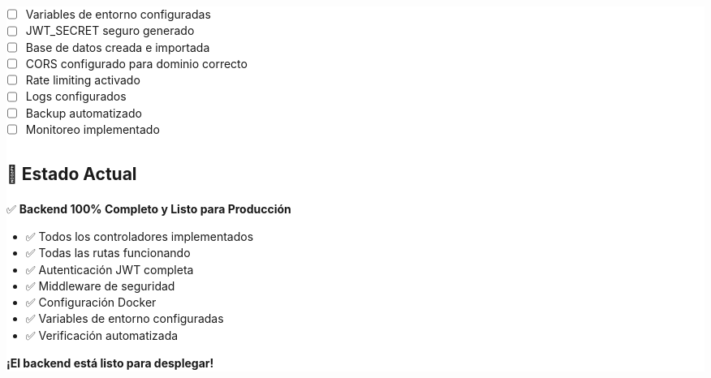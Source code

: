 - [ ] Variables de entorno configuradas
- [ ] JWT_SECRET seguro generado
- [ ] Base de datos creada e importada
- [ ] CORS configurado para dominio correcto
- [ ] Rate limiting activado
- [ ] Logs configurados
- [ ] Backup automatizado
- [ ] Monitoreo implementado

## 🎯 Estado Actual

✅ **Backend 100% Completo y Listo para Producción**

- ✅ Todos los controladores implementados
- ✅ Todas las rutas funcionando
- ✅ Autenticación JWT completa
- ✅ Middleware de seguridad
- ✅ Configuración Docker
- ✅ Variables de entorno configuradas
- ✅ Verificación automatizada

**¡El backend está listo para desplegar!**
